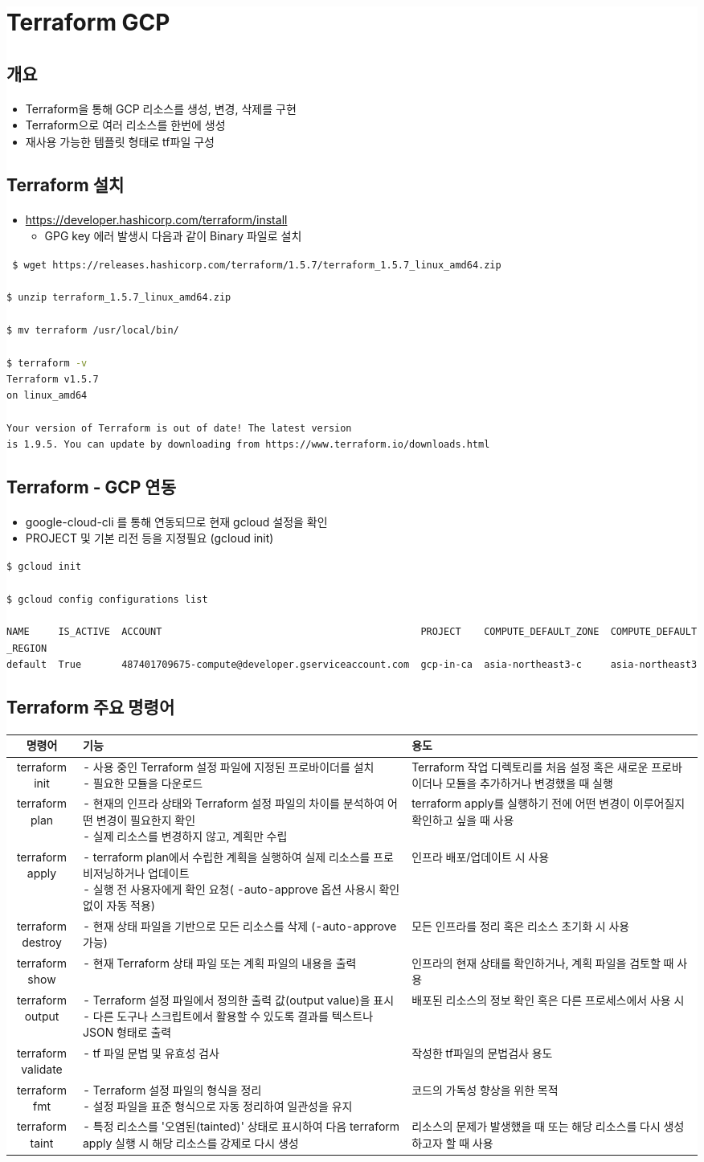 # Terraform GCP

## 개요 
- Terraform을 통해 GCP 리소스를 생성, 변경, 삭제를 구현
- Terraform으로 여러 리소스를 한번에 생성 
- 재사용 가능한 템플릿 형태로 tf파일 구성

## Terraform 설치 
- https://developer.hashicorp.com/terraform/install
  - GPG key 에러 발생시 다음과 같이 Binary 파일로 설치 
```bash
 $ wget https://releases.hashicorp.com/terraform/1.5.7/terraform_1.5.7_linux_amd64.zip

$ unzip terraform_1.5.7_linux_amd64.zip

$ mv terraform /usr/local/bin/

$ terraform -v
Terraform v1.5.7
on linux_amd64

Your version of Terraform is out of date! The latest version
is 1.9.5. You can update by downloading from https://www.terraform.io/downloads.html
 ```

## Terraform - GCP 연동  
- google-cloud-cli 를 통해 연동되므로 현재 gcloud 설정을 확인 
- PROJECT 및 기본 리전 등을 지정필요 (gcloud init)

```sh
$ gcloud init 

$ gcloud config configurations list 

NAME     IS_ACTIVE  ACCOUNT                                             PROJECT    COMPUTE_DEFAULT_ZONE  COMPUTE_DEFAULT_REGION
default  True       487401709675-compute@developer.gserviceaccount.com  gcp-in-ca  asia-northeast3-c     asia-northeast3
```


## Terraform 주요 명령어
|명령어|기능|용도|
|:-:|:-|:-|
|terraform init| - 사용 중인 Terraform 설정 파일에 지정된 프로바이더를 설치 <br> - 필요한 모듈을 다운로드| Terraform 작업 디렉토리를 처음 설정 혹은 새로운 프로바이더나 모듈을 추가하거나 변경했을 때 실행|
|terraform plan|- 현재의 인프라 상태와 Terraform 설정 파일의 차이를 분석하여 어떤 변경이 필요한지 확인 <br> - 실제 리소스를 변경하지 않고, 계획만 수립|terraform apply를 실행하기 전에 어떤 변경이 이루어질지 확인하고 싶을 때 사용
|terraform apply| - terraform plan에서 수립한 계획을 실행하여 실제 리소스를 프로비저닝하거나 업데이트 <br> - 실행 전 사용자에게 확인 요청( -auto-approve 옵션 사용시 확인없이 자동 적용)| 인프라 배포/업데이트 시 사용|
|terraform destroy|- 현재 상태 파일을 기반으로 모든 리소스를 삭제 (-auto-approve 가능)|모든 인프라를 정리 혹은 리소스 초기화 시 사용|
|terraform show|- 현재 Terraform 상태 파일 또는 계획 파일의 내용을 출력|인프라의 현재 상태를 확인하거나, 계획 파일을 검토할 때 사용|
|terraform output|- Terraform 설정 파일에서 정의한 출력 값(output value)을 표시 <br> - 다른 도구나 스크립트에서 활용할 수 있도록 결과를 텍스트나 JSON 형태로 출력|배포된 리소스의 정보 확인 혹은 다른 프로세스에서 사용 시|
|terraform validate|- tf 파일 문법 및 유효성 검사|작성한 tf파일의 문법검사 용도|
|terraform fmt|- Terraform 설정 파일의 형식을 정리<br>- 설정 파일을 표준 형식으로 자동 정리하여 일관성을 유지|코드의 가독성 향상을 위한 목적|
|terraform taint|- 특정 리소스를 '오염된(tainted)' 상태로 표시하여 다음 terraform apply 실행 시 해당 리소스를 강제로 다시 생성|리소스의 문제가 발생했을 때 또는 해당 리소스를 다시 생성하고자 할 때 사용|